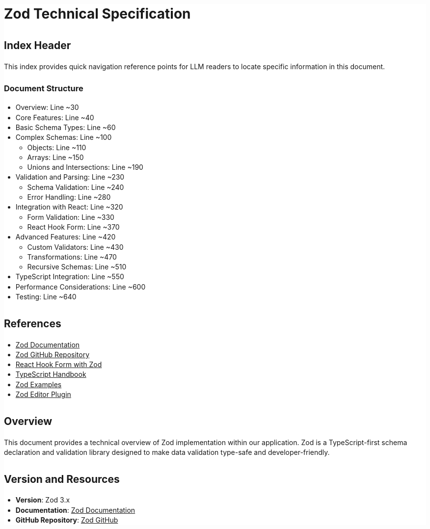 # Zod Technical Specification

## Index Header
This index provides quick navigation reference points for LLM readers to locate specific information in this document.

### Document Structure
- Overview: Line ~30
- Core Features: Line ~40
- Basic Schema Types: Line ~60
- Complex Schemas: Line ~100
  - Objects: Line ~110
  - Arrays: Line ~150
  - Unions and Intersections: Line ~190
- Validation and Parsing: Line ~230
  - Schema Validation: Line ~240
  - Error Handling: Line ~280
- Integration with React: Line ~320
  - Form Validation: Line ~330
  - React Hook Form: Line ~370
- Advanced Features: Line ~420
  - Custom Validators: Line ~430
  - Transformations: Line ~470
  - Recursive Schemas: Line ~510
- TypeScript Integration: Line ~550
- Performance Considerations: Line ~600
- Testing: Line ~640

## References

- [Zod Documentation](https://zod.dev/)
- [Zod GitHub Repository](https://github.com/colinhacks/zod)
- [React Hook Form with Zod](https://react-hook-form.com/get-started#SchemaValidation)
- [TypeScript Handbook](https://www.typescriptlang.org/docs/handbook/intro.html)
- [Zod Examples](https://zod.dev/?id=basic-usage)
- [Zod Editor Plugin](https://github.com/colinhacks/zod-vscode)

## Overview

This document provides a technical overview of Zod implementation within our application. Zod is a TypeScript-first schema declaration and validation library designed to make data validation type-safe and developer-friendly.

## Version and Resources

- **Version**: Zod 3.x
- **Documentation**: [Zod Documentation](https://zod.dev/)
- **GitHub Repository**: [Zod GitHub](https://github.com/colinhacks/zod)

